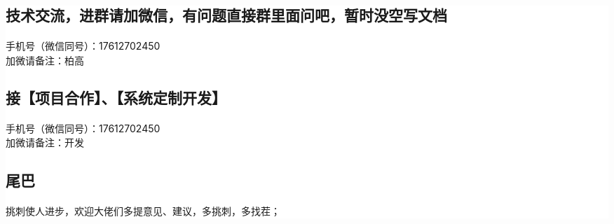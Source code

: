 ## 技术交流，进群请加微信，有问题直接群里面问吧，暂时没空写文档
手机号（微信同号）：17612702450 \
加微请备注：柏高

## 接【项目合作】、【系统定制开发】
手机号（微信同号）：17612702450 \
加微请备注：开发

## 尾巴
挑刺使人进步，欢迎大佬们多提意见、建议，多挑刺，多找茬；
